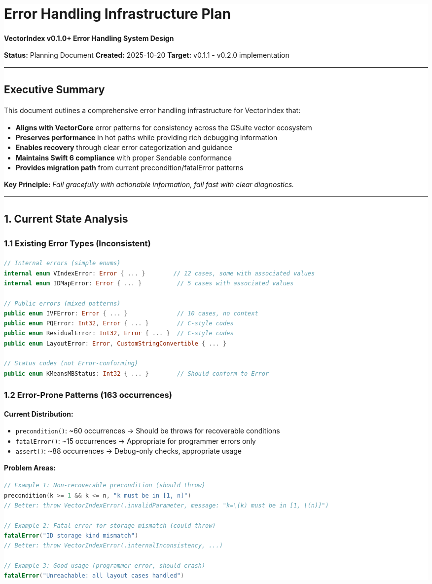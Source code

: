 # Error Handling Infrastructure Plan
**VectorIndex v0.1.0+ Error Handling System Design**

**Status:** Planning Document
**Created:** 2025-10-20
**Target:** v0.1.1 - v0.2.0 implementation

---

## Executive Summary

This document outlines a comprehensive error handling infrastructure for VectorIndex that:
- **Aligns with VectorCore** error patterns for consistency across the GSuite vector ecosystem
- **Preserves performance** in hot paths while providing rich debugging information
- **Enables recovery** through clear error categorization and guidance
- **Maintains Swift 6 compliance** with proper Sendable conformance
- **Provides migration path** from current precondition/fatalError patterns

**Key Principle:** *Fail gracefully with actionable information, fail fast with clear diagnostics.*

---

## 1. Current State Analysis

### 1.1 Existing Error Types (Inconsistent)

```swift
// Internal errors (simple enums)
internal enum VIndexError: Error { ... }        // 12 cases, some with associated values
internal enum IDMapError: Error { ... }          // 5 cases with associated values

// Public errors (mixed patterns)
public enum IVFError: Error { ... }              // 10 cases, no context
public enum PQError: Int32, Error { ... }        // C-style codes
public enum ResidualError: Int32, Error { ... }  // C-style codes
public enum LayoutError: Error, CustomStringConvertible { ... }

// Status codes (not Error-conforming)
public enum KMeansMBStatus: Int32 { ... }        // Should conform to Error
```

### 1.2 Error-Prone Patterns (163 occurrences)

**Current Distribution:**
- `precondition()`: ~60 occurrences → Should be throws for recoverable conditions
- `fatalError()`: ~15 occurrences → Appropriate for programmer errors only
- `assert()`: ~88 occurrences → Debug-only checks, appropriate usage

**Problem Areas:**
```swift
// Example 1: Non-recoverable precondition (should throw)
precondition(k >= 1 && k <= n, "k must be in [1, n]")
// Better: throw VectorIndexError(.invalidParameter, message: "k=\(k) must be in [1, \(n)]")

// Example 2: Fatal error for storage mismatch (could throw)
fatalError("ID storage kind mismatch")
// Better: throw VectorIndexError(.internalInconsistency, ...)

// Example 3: Good usage (programmer error, should crash)
fatalError("Unreachable: all layout cases handled")
```
